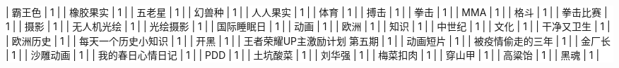| 霸王色 | 1 |
| 橡胶果实 | 1 |
| 五老星 | 1 |
| 幻兽种 | 1 |
| 人人果实 | 1 |
| 体育 | 1 |
| 搏击 | 1 |
| 拳击 | 1 |
| MMA | 1 |
| 格斗 | 1 |
| 拳击比赛 | 1 |
| 摄影 | 1 |
| 无人机光绘 | 1 |
| 光绘摄影 | 1 |
| 国际睡眠日 | 1 |
| 动画 | 1 |
| 欧洲 | 1 |
| 知识 | 1 |
| 中世纪 | 1 |
| 文化 | 1 |
| 干净又卫生 | 1 |
| 欧洲历史 | 1 |
| 每天一个历史小知识 | 1 |
| 开黑 | 1 |
| 王者荣耀UP主激励计划 第五期 | 1 |
| 动画短片 | 1 |
| 被疫情偷走的三年 | 1 |
| 金厂长 | 1 |
| 沙雕动画 | 1 |
| 我的春日心情日记 | 1 |
| PDD | 1 |
| 土坑酸菜 | 1 |
| 刘华强 | 1 |
| 梅菜扣肉 | 1 |
| 穿山甲 | 1 |
| 高粱饴 | 1 |
| 黑魂 | 1 |